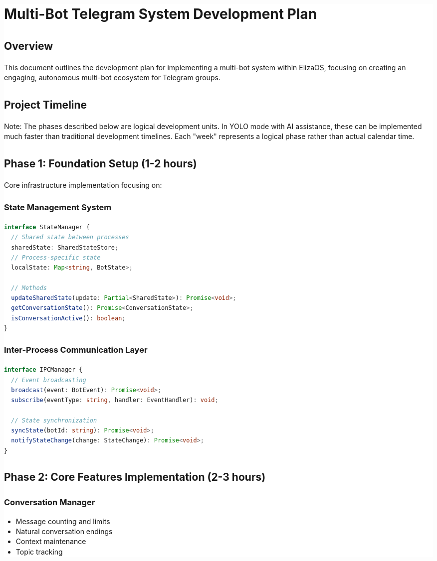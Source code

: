 # Multi-Bot Telegram System Development Plan

## Overview
This document outlines the development plan for implementing a multi-bot system within ElizaOS, focusing on creating an engaging, autonomous multi-bot ecosystem for Telegram groups.

## Project Timeline
Note: The phases described below are logical development units. In YOLO mode with AI assistance, these can be implemented much faster than traditional development timelines. Each "week" represents a logical phase rather than actual calendar time.

## Phase 1: Foundation Setup (1-2 hours)
Core infrastructure implementation focusing on:

### State Management System
```typescript
interface StateManager {
  // Shared state between processes
  sharedState: SharedStateStore;
  // Process-specific state
  localState: Map<string, BotState>;
  
  // Methods
  updateSharedState(update: Partial<SharedState>): Promise<void>;
  getConversationState(): Promise<ConversationState>;
  isConversationActive(): boolean;
}
```

### Inter-Process Communication Layer
```typescript
interface IPCManager {
  // Event broadcasting
  broadcast(event: BotEvent): Promise<void>;
  subscribe(eventType: string, handler: EventHandler): void;
  
  // State synchronization
  syncState(botId: string): Promise<void>;
  notifyStateChange(change: StateChange): Promise<void>;
}
```

## Phase 2: Core Features Implementation (2-3 hours)

### Conversation Manager
- Message counting and limits
- Natural conversation endings
- Context maintenance
- Topic tracking
